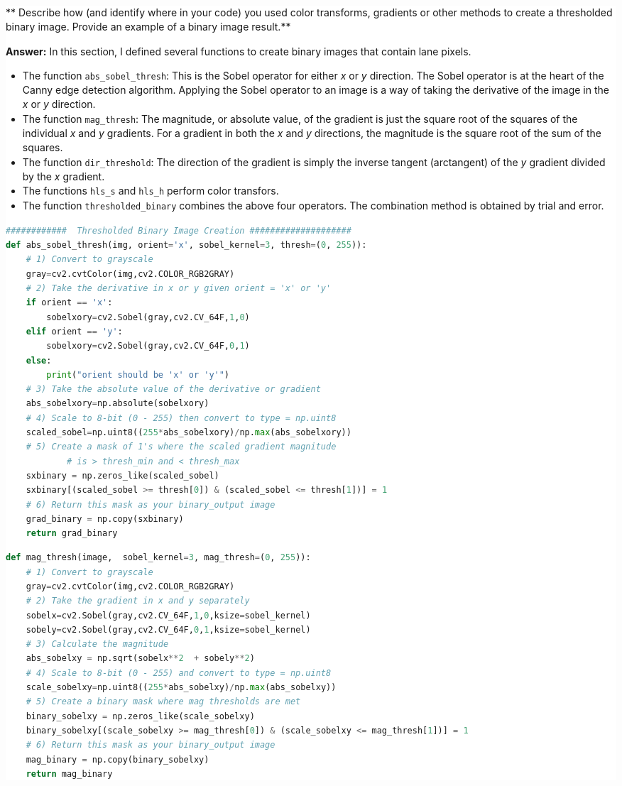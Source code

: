 ** Describe how (and identify where in your code) you used color transforms, gradients or other methods to create a thresholded binary image. Provide an example of a binary image result.**

**Answer:** In this section, I defined several functions to create binary images that contain lane pixels. 
* The function `abs_sobel_thresh`: This is the Sobel operator for either $x$ or $y$ direction. The Sobel operator is at the heart of the Canny edge detection algorithm. Applying the Sobel operator to an image is a way of taking the derivative of the image in the $x$ or $y$ direction.
* The function `mag_thresh`: The magnitude, or absolute value, of the gradient is just the square root of the squares of the individual $x$ and $y$ gradients. For a gradient in both the $x$ and $y$ directions, the magnitude is the square root of the sum of the squares.
* The function `dir_threshold`: The direction of the gradient is simply the inverse tangent (arctangent) of the $y$ gradient divided by the $x$ gradient.
* The functions `hls_s` and `hls_h` perform color transfors.
* The function `thresholded_binary` combines the above four operators. The combination method is obtained by trial and error.



```python
############  Thresholded Binary Image Creation ####################
def abs_sobel_thresh(img, orient='x', sobel_kernel=3, thresh=(0, 255)):
    # 1) Convert to grayscale
    gray=cv2.cvtColor(img,cv2.COLOR_RGB2GRAY)
    # 2) Take the derivative in x or y given orient = 'x' or 'y'
    if orient == 'x':
        sobelxory=cv2.Sobel(gray,cv2.CV_64F,1,0)
    elif orient == 'y':
        sobelxory=cv2.Sobel(gray,cv2.CV_64F,0,1)
    else:
        print("orient should be 'x' or 'y'")
    # 3) Take the absolute value of the derivative or gradient
    abs_sobelxory=np.absolute(sobelxory)
    # 4) Scale to 8-bit (0 - 255) then convert to type = np.uint8
    scaled_sobel=np.uint8((255*abs_sobelxory)/np.max(abs_sobelxory))
    # 5) Create a mask of 1's where the scaled gradient magnitude 
            # is > thresh_min and < thresh_max
    sxbinary = np.zeros_like(scaled_sobel)
    sxbinary[(scaled_sobel >= thresh[0]) & (scaled_sobel <= thresh[1])] = 1    
    # 6) Return this mask as your binary_output image
    grad_binary = np.copy(sxbinary) 
    return grad_binary
```


```python
def mag_thresh(image,  sobel_kernel=3, mag_thresh=(0, 255)):
    # 1) Convert to grayscale
    gray=cv2.cvtColor(img,cv2.COLOR_RGB2GRAY)
    # 2) Take the gradient in x and y separately
    sobelx=cv2.Sobel(gray,cv2.CV_64F,1,0,ksize=sobel_kernel)
    sobely=cv2.Sobel(gray,cv2.CV_64F,0,1,ksize=sobel_kernel)
    # 3) Calculate the magnitude 
    abs_sobelxy = np.sqrt(sobelx**2  + sobely**2)
    # 4) Scale to 8-bit (0 - 255) and convert to type = np.uint8
    scale_sobelxy=np.uint8((255*abs_sobelxy)/np.max(abs_sobelxy))
    # 5) Create a binary mask where mag thresholds are met
    binary_sobelxy = np.zeros_like(scale_sobelxy)
    binary_sobelxy[(scale_sobelxy >= mag_thresh[0]) & (scale_sobelxy <= mag_thresh[1])] = 1
    # 6) Return this mask as your binary_output image
    mag_binary = np.copy(binary_sobelxy)
    return mag_binary
```
